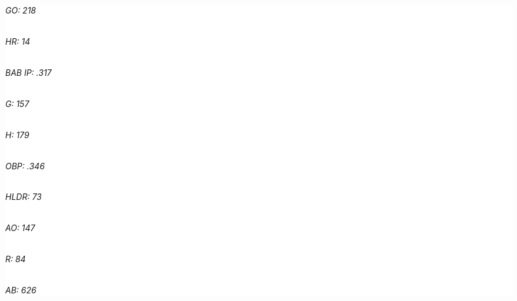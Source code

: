 ###### GO: 218
###### HR: 14
###### BAB IP: .317
###### G: 157
###### H: 179
###### OBP: .346
###### HLDR: 73
###### AO: 147
###### R: 84
###### AB: 626